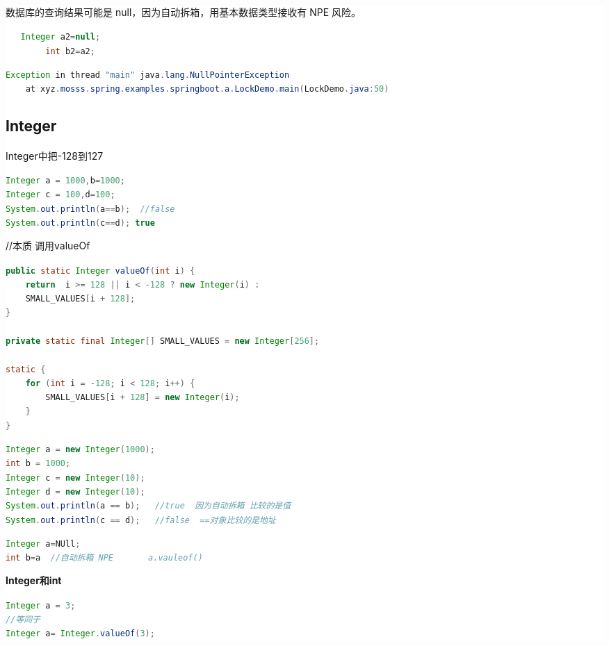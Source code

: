 

数据库的查询结果可能是 null，因为自动拆箱，用基本数据类型接收有 NPE 风险。

```java
   Integer a2=null;
        int b2=a2;
```

```java
Exception in thread "main" java.lang.NullPointerException
	at xyz.mosss.spring.examples.springboot.a.LockDemo.main(LockDemo.java:50)
```

## Integer

Integer中把-128到127
```java
Integer a = 1000,b=1000;   
Integer c = 100,d=100; 
System.out.println(a==b);  //false
System.out.println(c==d); true
```
//本质 调用valueOf
```java
public static Integer valueOf(int i) {  
    return  i >= 128 || i < -128 ? new Integer(i) : 
    SMALL_VALUES[i + 128];  
}  

private static final Integer[] SMALL_VALUES = new Integer[256];  

static {  
    for (int i = -128; i < 128; i++) {  
        SMALL_VALUES[i + 128] = new Integer(i);  
    }  
}
```
```java
Integer a = new Integer(1000);  
int b = 1000;  
Integer c = new Integer(10);  
Integer d = new Integer(10);  
System.out.println(a == b);   //true  因为自动拆箱 比较的是值
System.out.println(c == d);   //false  ==对象比较的是地址

```

```java
Integer a=NUll;
int b=a  //自动拆箱 NPE       a.vauleof()
```

**Integer和int**

```Java
Integer a = 3;
//等同于
Integer a= Integer.valueOf(3);
```
